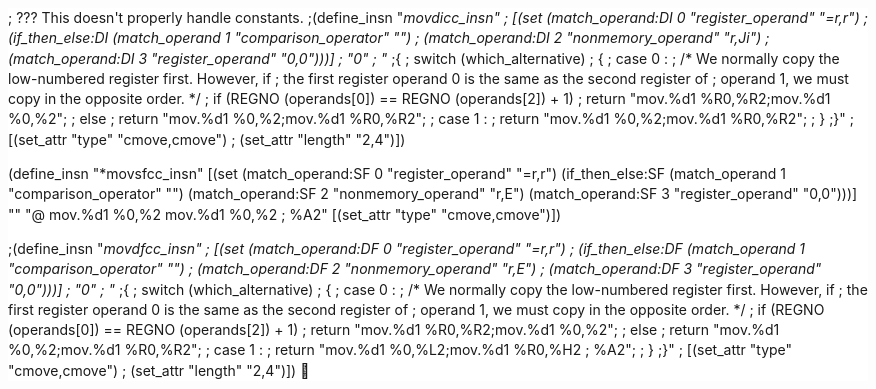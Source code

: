 ; ??? This doesn't properly handle constants.
;(define_insn "*movdicc_insn"
;  [(set (match_operand:DI 0 "register_operand" "=r,r")
;	(if_then_else:DI (match_operand 1 "comparison_operator" "")
;			 (match_operand:DI 2 "nonmemory_operand" "r,Ji")
;			 (match_operand:DI 3 "register_operand" "0,0")))]
;  "0"
;  "*
;{
;  switch (which_alternative)
;    {
;    case 0 :
;      /* We normally copy the low-numbered register first.  However, if
;	 the first register operand 0 is the same as the second register of
;	 operand 1, we must copy in the opposite order.  */
;      if (REGNO (operands[0]) == REGNO (operands[2]) + 1)
;	return \"mov.%d1 %R0,%R2\;mov.%d1 %0,%2\";
;      else
;	return \"mov.%d1 %0,%2\;mov.%d1 %R0,%R2\";
;    case 1 :
;      return \"mov.%d1 %0,%2\;mov.%d1 %R0,%R2\";
;    }
;}"
;  [(set_attr "type" "cmove,cmove")
;   (set_attr "length" "2,4")])

(define_insn "*movsfcc_insn"
  [(set (match_operand:SF 0 "register_operand" "=r,r")
	(if_then_else:SF (match_operand 1 "comparison_operator" "")
			 (match_operand:SF 2 "nonmemory_operand" "r,E")
			 (match_operand:SF 3 "register_operand" "0,0")))]
  ""
  "@
   mov.%d1 %0,%2
   mov.%d1 %0,%2 ; %A2"
  [(set_attr "type" "cmove,cmove")])

;(define_insn "*movdfcc_insn"
;  [(set (match_operand:DF 0 "register_operand" "=r,r")
;	(if_then_else:DF (match_operand 1 "comparison_operator" "")
;			 (match_operand:DF 2 "nonmemory_operand" "r,E")
;			 (match_operand:DF 3 "register_operand" "0,0")))]
;  "0"
;  "*
;{
;  switch (which_alternative)
;    {
;    case 0 :
;      /* We normally copy the low-numbered register first.  However, if
;	 the first register operand 0 is the same as the second register of
;	 operand 1, we must copy in the opposite order.  */
;      if (REGNO (operands[0]) == REGNO (operands[2]) + 1)
;	return \"mov.%d1 %R0,%R2\;mov.%d1 %0,%2\";
;      else
;	return \"mov.%d1 %0,%2\;mov.%d1 %R0,%R2\";
;    case 1 :
;      return \"mov.%d1 %0,%L2\;mov.%d1 %R0,%H2 ; %A2\";
;    }
;}"
;  [(set_attr "type" "cmove,cmove")
;   (set_attr "length" "2,4")])
